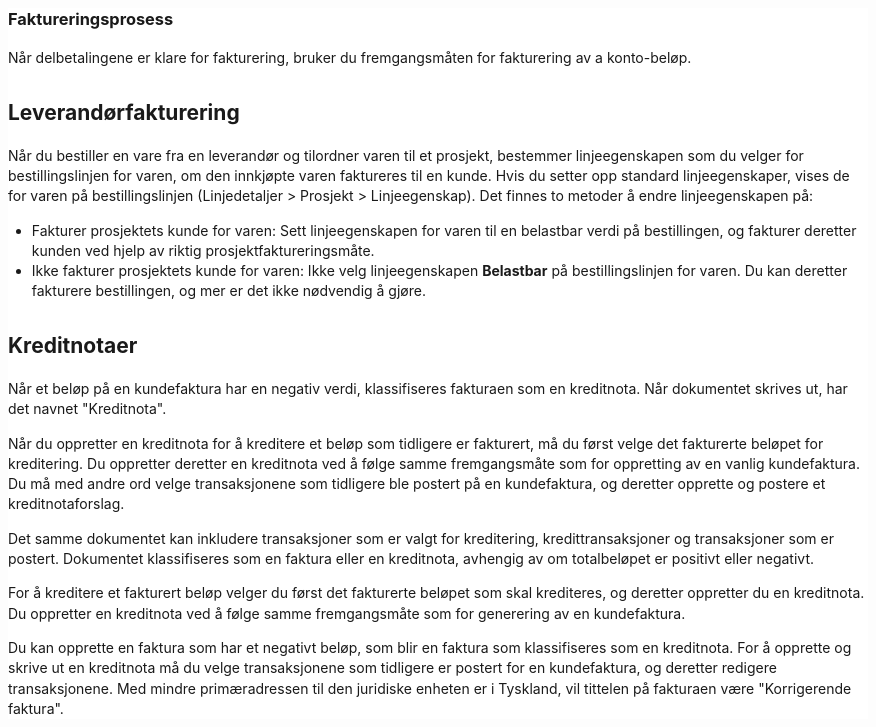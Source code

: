 ### <a name="invoicing-procedure"></a>Faktureringsprosess

Når delbetalingene er klare for fakturering, bruker du fremgangsmåten for fakturering av a konto-beløp.

## <a name="vendor-invoicing"></a>Leverandørfakturering
Når du bestiller en vare fra en leverandør og tilordner varen til et prosjekt, bestemmer linjeegenskapen som du velger for bestillingslinjen for varen, om den innkjøpte varen faktureres til en kunde. Hvis du setter opp standard linjeegenskaper, vises de for varen på bestillingslinjen (Linjedetaljer &gt; Prosjekt &gt; Linjeegenskap). Det finnes to metoder å endre linjeegenskapen på:

-   Fakturer prosjektets kunde for varen: Sett linjeegenskapen for varen til en belastbar verdi på bestillingen, og fakturer deretter kunden ved hjelp av riktig prosjektfaktureringsmåte.
-   Ikke fakturer prosjektets kunde for varen: Ikke velg linjeegenskapen **Belastbar** på bestillingslinjen for varen. Du kan deretter fakturere bestillingen, og mer er det ikke nødvendig å gjøre.

## <a name="credit-notes"></a>Kreditnotaer
Når et beløp på en kundefaktura har en negativ verdi, klassifiseres fakturaen som en kreditnota. Når dokumentet skrives ut, har det navnet "Kreditnota". 

Når du oppretter en kreditnota for å kreditere et beløp som tidligere er fakturert, må du først velge det fakturerte beløpet for kreditering. Du oppretter deretter en kreditnota ved å følge samme fremgangsmåte som for oppretting av en vanlig kundefaktura. Du må med andre ord velge transaksjonene som tidligere ble postert på en kundefaktura, og deretter opprette og postere et kreditnotaforslag. 

Det samme dokumentet kan inkludere transaksjoner som er valgt for kreditering, kredittransaksjoner og transaksjoner som er postert. Dokumentet klassifiseres som en faktura eller en kreditnota, avhengig av om totalbeløpet er positivt eller negativt. 

For å kreditere et fakturert beløp velger du først det fakturerte beløpet som skal krediteres, og deretter oppretter du en kreditnota. Du oppretter en kreditnota ved å følge samme fremgangsmåte som for generering av en kundefaktura. 

Du kan opprette en faktura som har et negativt beløp, som blir en faktura som klassifiseres som en kreditnota. For å opprette og skrive ut en kreditnota må du velge transaksjonene som tidligere er postert for en kundefaktura, og deretter redigere transaksjonene. Med mindre primæradressen til den juridiske enheten er i Tyskland, vil tittelen på fakturaen være "Korrigerende faktura".




